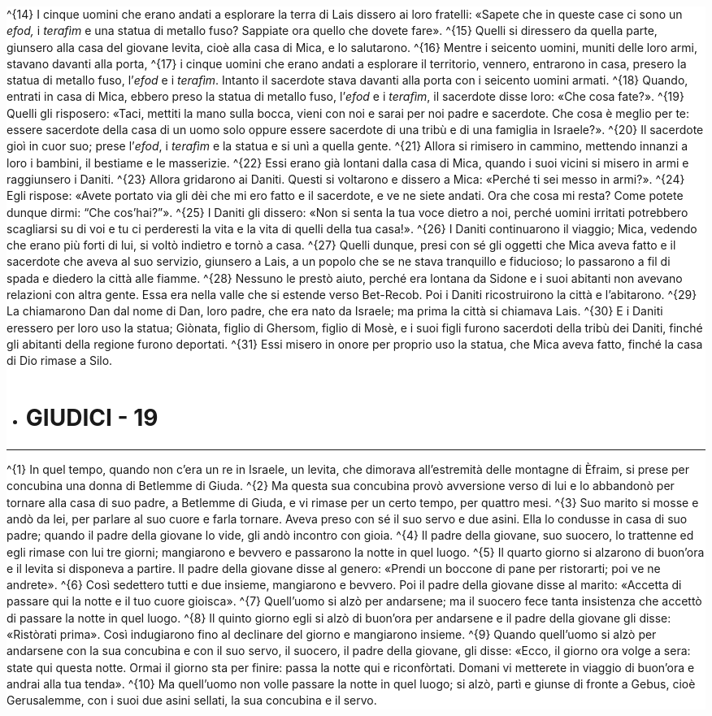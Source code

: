 ^{14} I cinque uomini che erano andati a esplorare la terra di Lais dissero ai loro fratelli: «Sapete che in queste case ci sono un _efod,_ i _terafìm_ e una statua di metallo fuso? Sappiate ora quello che dovete fare». ^{15} Quelli si diressero da quella parte, giunsero alla casa del giovane levita, cioè alla casa di Mica, e lo salutarono. ^{16} Mentre i seicento uomini, muniti delle loro armi, stavano davanti alla porta, ^{17} i cinque uomini che erano andati a esplorare il territorio, vennero, entrarono in casa, presero la statua di metallo fuso, l’_efod_ e i _terafìm_. Intanto il sacerdote stava davanti alla porta con i seicento uomini armati. ^{18} Quando, entrati in casa di Mica, ebbero preso la statua di metallo fuso, l’_efod_ e i _terafìm_, il sacerdote disse loro: «Che cosa fate?». ^{19} Quelli gli risposero: «Taci, mettiti la mano sulla bocca, vieni con noi e sarai per noi padre e sacerdote. Che cosa è meglio per te: essere sacerdote della casa di un uomo solo oppure essere sacerdote di una tribù e di una famiglia in Israele?». ^{20} Il sacerdote gioì in cuor suo; prese l’_efod_, i _terafìm_ e la statua e si unì a quella gente. ^{21} Allora si rimisero in cammino, mettendo innanzi a loro i bambini, il bestiame e le masserizie. ^{22} Essi erano già lontani dalla casa di Mica, quando i suoi vicini si misero in armi e raggiunsero i Daniti. ^{23} Allora gridarono ai Daniti. Questi si voltarono e dissero a Mica: «Perché ti sei messo in armi?». ^{24} Egli rispose: «Avete portato via gli dèi che mi ero fatto e il sacerdote, e ve ne siete andati. Ora che cosa mi resta? Come potete dunque dirmi: “Che cos’hai?”». ^{25} I Daniti gli dissero: «Non si senta la tua voce dietro a noi, perché uomini irritati potrebbero scagliarsi su di voi e tu ci perderesti la vita e la vita di quelli della tua casa!». ^{26} I Daniti continuarono il viaggio; Mica, vedendo che erano più forti di lui, si voltò indietro e tornò a casa.
^{27} Quelli dunque, presi con sé gli oggetti che Mica aveva fatto e il sacerdote che aveva al suo servizio, giunsero a Lais, a un popolo che se ne stava tranquillo e fiducioso; lo passarono a fil di spada e diedero la città alle fiamme. ^{28} Nessuno le prestò aiuto, perché era lontana da Sidone e i suoi abitanti non avevano relazioni con altra gente. Essa era nella valle che si estende verso Bet-Recob. Poi i Daniti ricostruirono la città e l’abitarono. ^{29} La chiamarono Dan dal nome di Dan, loro padre, che era nato da Israele; ma prima la città si chiamava Lais. ^{30} E i Daniti eressero per loro uso la statua; Giònata, figlio di Ghersom, figlio di Mosè, e i suoi figli furono sacerdoti della tribù dei Daniti, finché gli abitanti della regione furono deportati. ^{31} Essi misero in onore per proprio uso la statua, che Mica aveva fatto, finché la casa di Dio rimase a Silo.

- # GIUDICI - 19
------------------------------------

^{1} In quel tempo, quando non c’era un re in Israele, un levita, che dimorava all’estremità delle montagne di Èfraim, si prese per concubina una donna di Betlemme di Giuda. ^{2} Ma questa sua concubina provò avversione verso di lui e lo abbandonò per tornare alla casa di suo padre, a Betlemme di Giuda, e vi rimase per un certo tempo, per quattro mesi. ^{3} Suo marito si mosse e andò da lei, per parlare al suo cuore e farla tornare. Aveva preso con sé il suo servo e due asini. Ella lo condusse in casa di suo padre; quando il padre della giovane lo vide, gli andò incontro con gioia. ^{4} Il padre della giovane, suo suocero, lo trattenne ed egli rimase con lui tre giorni; mangiarono e bevvero e passarono la notte in quel luogo. ^{5} Il quarto giorno si alzarono di buon’ora e il levita si disponeva a partire. Il padre della giovane disse al genero: «Prendi un boccone di pane per ristorarti; poi ve ne andrete». ^{6} Così sedettero tutti e due insieme, mangiarono e bevvero. Poi il padre della giovane disse al marito: «Accetta di passare qui la notte e il tuo cuore gioisca». ^{7} Quell’uomo si alzò per andarsene; ma il suocero fece tanta insistenza che accettò di passare la notte in quel luogo. ^{8} Il quinto giorno egli si alzò di buon’ora per andarsene e il padre della giovane gli disse: «Ristòrati prima». Così indugiarono fino al declinare del giorno e mangiarono insieme. ^{9} Quando quell’uomo si alzò per andarsene con la sua concubina e con il suo servo, il suocero, il padre della giovane, gli disse: «Ecco, il giorno ora volge a sera: state qui questa notte. Ormai il giorno sta per finire: passa la notte qui e riconfòrtati. Domani vi metterete in viaggio di buon’ora e andrai alla tua tenda».
^{10} Ma quell’uomo non volle passare la notte in quel luogo; si alzò, partì e giunse di fronte a Gebus, cioè Gerusalemme, con i suoi due asini sellati, la sua concubina e il servo.